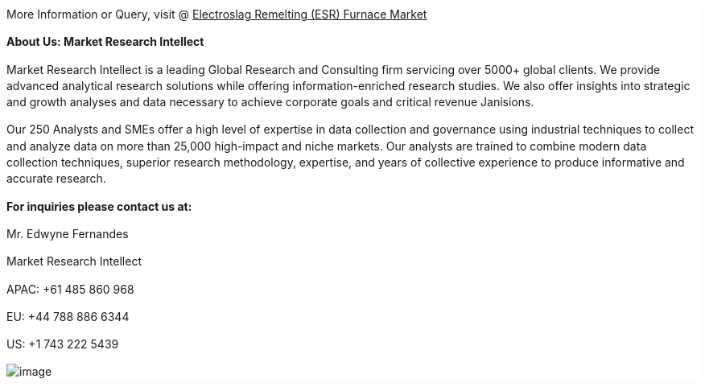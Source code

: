 More Information or Query, visit&nbsp;@</strong>&nbsp;</span><span class="font-[700]"><a href="https://www.marketresearchintellect.com/product/electroslag-remelting-esr-furnace-market/?utm_source=Linkedin&utm_medium=011" target="_blank" data-tracking-control-name="article-ssr-frontend-pulse_little-text-block" data-tracking-will-navigate="" data-test-link="">Electroslag Remelting (ESR) Furnace Market</a></span></p><p><strong><span class="font-[700]">About Us: Market Research Intellect</span></strong></p><p><span class="">Market Research Intellect is a leading Global Research and Consulting firm servicing over 5000+ global clients. We provide advanced analytical research solutions while offering information-enriched research studies.&nbsp;</span>We also offer insights into strategic and growth analyses and data necessary to achieve corporate goals and critical revenue Janisions.</p><p><span class="">Our 250 Analysts and SMEs offer a high level of expertise in data collection and governance using industrial techniques to collect and analyze data on more than 25,000 high-impact and niche markets. Our analysts are trained to combine modern data collection techniques, superior research methodology, expertise, and years of collective experience to produce informative and accurate research.</span></p><p><strong>For inquiries please contact us at:</strong></p><p>Mr. Edwyne Fernandes</p><p>Market Research Intellect</p><p>APAC: +61 485 860 968</p><p>EU: +44 788 886 6344</p><p>US: +1 743 222 5439</p>
![image](https://github.com/user-attachments/assets/aaa9313b-d915-428e-b8a8-f637423405a8)
